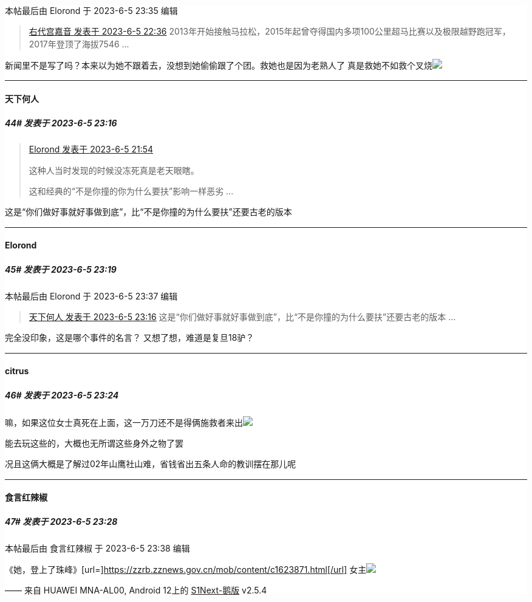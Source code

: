  本帖最后由 Elorond 于 2023-6-5 23:35 编辑 
<blockquote><a href="httphttps://bbs.saraba1st.com/2b/forum.php?mod=redirect&amp;goto=findpost&amp;pid=61142799&amp;ptid=2138552" target="_blank">右代宫嘉音 发表于 2023-6-5 22:36</a>
2013年开始接触马拉松，2015年起曾夺得国内多项100公里超马比赛以及极限越野跑冠军，2017年登顶了海拔7546 ...</blockquote>
新闻里不是写了吗？本来以为她不跟着去，没想到她偷偷跟了个团。救她也是因为老熟人了
真是救她不如救个叉烧<img src="https://static.saraba1st.com/image/smiley/face2017/048.png" referrerpolicy="no-referrer">

*****

####  天下何人  
##### 44#       发表于 2023-6-5 23:16

<blockquote><a href="httphttps://bbs.saraba1st.com/2b/forum.php?mod=redirect&amp;goto=findpost&amp;pid=61142159&amp;ptid=2138552" target="_blank">Elorond 发表于 2023-6-5 21:54</a>

这种人当时发现的时候没冻死真是老天眼瞎。

这和经典的“不是你撞的你为什么要扶”影响一样恶劣 ...</blockquote>
这是“你们做好事就好事做到底”，比“不是你撞的为什么要扶”还要古老的版本

*****

####  Elorond  
##### 45#       发表于 2023-6-5 23:19

 本帖最后由 Elorond 于 2023-6-5 23:37 编辑 
<blockquote><a href="httphttps://bbs.saraba1st.com/2b/forum.php?mod=redirect&amp;goto=findpost&amp;pid=61143391&amp;ptid=2138552" target="_blank">天下何人 发表于 2023-6-5 23:16</a>
这是“你们做好事就好事做到底”，比“不是你撞的为什么要扶”还要古老的版本 ...</blockquote>
完全没印象，这是哪个事件的名言？
又想了想，难道是复旦18驴？

*****

####  citrus  
##### 46#       发表于 2023-6-5 23:24

嘛，如果这位女士真死在上面，这一万刀还不是得俩施救者来出<img src="https://static.saraba1st.com/image/smiley/face2017/048.png" referrerpolicy="no-referrer">

能去玩这些的，大概也无所谓这些身外之物了罢

况且这俩大概是了解过02年山鹰社山难，省钱省出五条人命的教训摆在那儿呢

*****

####  食言红辣椒  
##### 47#       发表于 2023-6-5 23:28

 本帖最后由 食言红辣椒 于 2023-6-5 23:38 编辑 

《她，登上了珠峰》[url=]https://zzrb.zznews.gov.cn/mob/content/c1623871.html[/url]
女主<img src="https://static.saraba1st.com/image/smiley/face2017/067.png" referrerpolicy="no-referrer">

—— 来自 HUAWEI MNA-AL00, Android 12上的 [S1Next-鹅版](https://github.com/ykrank/S1-Next/releases) v2.5.4
